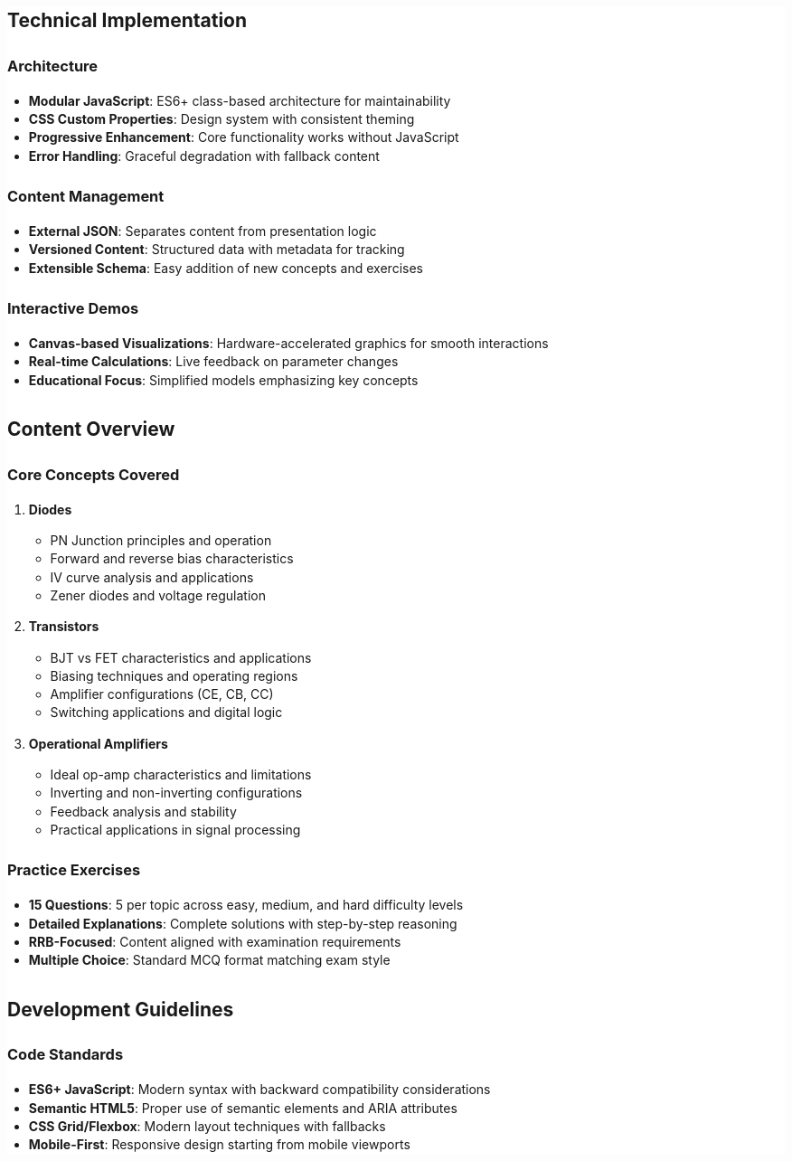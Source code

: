 ## Technical Implementation

### Architecture
- **Modular JavaScript**: ES6+ class-based architecture for maintainability
- **CSS Custom Properties**: Design system with consistent theming
- **Progressive Enhancement**: Core functionality works without JavaScript
- **Error Handling**: Graceful degradation with fallback content

### Content Management
- **External JSON**: Separates content from presentation logic
- **Versioned Content**: Structured data with metadata for tracking
- **Extensible Schema**: Easy addition of new concepts and exercises

### Interactive Demos
- **Canvas-based Visualizations**: Hardware-accelerated graphics for smooth interactions
- **Real-time Calculations**: Live feedback on parameter changes
- **Educational Focus**: Simplified models emphasizing key concepts

## Content Overview

### Core Concepts Covered

1. **Diodes**
   - PN Junction principles and operation
   - Forward and reverse bias characteristics
   - IV curve analysis and applications
   - Zener diodes and voltage regulation

2. **Transistors**
   - BJT vs FET characteristics and applications
   - Biasing techniques and operating regions
   - Amplifier configurations (CE, CB, CC)
   - Switching applications and digital logic

3. **Operational Amplifiers**
   - Ideal op-amp characteristics and limitations
   - Inverting and non-inverting configurations
   - Feedback analysis and stability
   - Practical applications in signal processing

### Practice Exercises
- **15 Questions**: 5 per topic across easy, medium, and hard difficulty levels
- **Detailed Explanations**: Complete solutions with step-by-step reasoning
- **RRB-Focused**: Content aligned with examination requirements
- **Multiple Choice**: Standard MCQ format matching exam style

## Development Guidelines

### Code Standards
- **ES6+ JavaScript**: Modern syntax with backward compatibility considerations
- **Semantic HTML5**: Proper use of semantic elements and ARIA attributes
- **CSS Grid/Flexbox**: Modern layout techniques with fallbacks
- **Mobile-First**: Responsive design starting from mobile viewports
